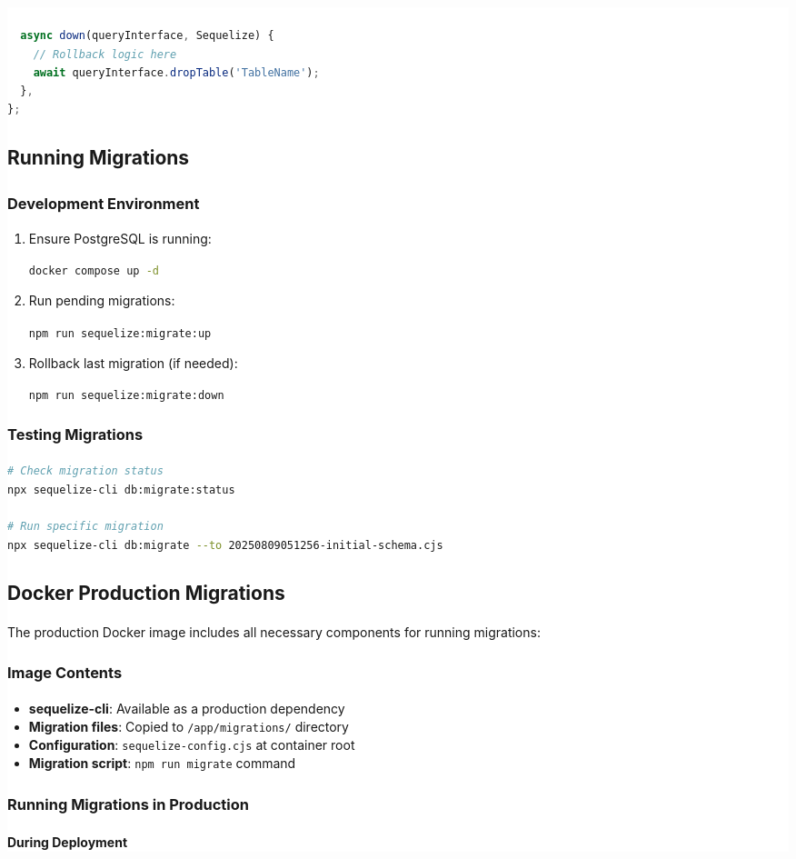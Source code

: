 ```javascript

  async down(queryInterface, Sequelize) {
    // Rollback logic here
    await queryInterface.dropTable('TableName');
  },
};
```

## Running Migrations

### Development Environment

1. Ensure PostgreSQL is running:

   ```bash
   docker compose up -d
   ```

2. Run pending migrations:

   ```bash
   npm run sequelize:migrate:up
   ```

3. Rollback last migration (if needed):
   ```bash
   npm run sequelize:migrate:down
   ```

### Testing Migrations

```bash
# Check migration status
npx sequelize-cli db:migrate:status

# Run specific migration
npx sequelize-cli db:migrate --to 20250809051256-initial-schema.cjs
```

## Docker Production Migrations

The production Docker image includes all necessary components for running migrations:

### Image Contents

- **sequelize-cli**: Available as a production dependency
- **Migration files**: Copied to `/app/migrations/` directory
- **Configuration**: `sequelize-config.cjs` at container root
- **Migration script**: `npm run migrate` command

### Running Migrations in Production

#### During Deployment
